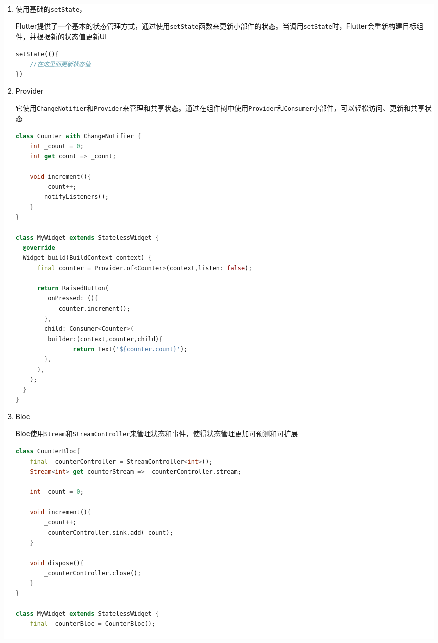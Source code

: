 1. 使用基础的`setState`，

   Flutter提供了一个基本的状态管理方式，通过使用`setState`函数来更新小部件的状态。当调用`setState`时，Flutter会重新构建目标组件，并根据新的状态值更新UI

   ```dart
   setState((){
       //在这里面更新状态值
   })
   ```

2. Provider

   它使用`ChangeNotifier`和`Provider`来管理和共享状态。通过在组件树中使用`Provider`和`Consumer`小部件，可以轻松访问、更新和共享状态

   ```dart
   class Counter with ChangeNotifier {
       int _count = 0;
       int get count => _count;
       
       void increment(){
           _count++;
           notifyListeners();
       }
   }
   
   class MyWidget extends StatelessWidget {
     @override
     Widget build(BuildContext context) {
         final counter = Provider.of<Counter>(context,listen: false);
         
         return RaisedButton(
         	onPressed: (){
               counter.increment();
           },
           child: Consumer<Counter>(
           	builder:(context,counter,child){
                   return Text('${counter.count}');
           },
         ),
       );
     }
   }
   ```

3. Bloc

   Bloc使用`Stream`和`StreamController`来管理状态和事件，使得状态管理更加可预测和可扩展

   ```dart
   class CounterBloc{
       final _counterController = StreamController<int>();
       Stream<int> get counterStream => _counterController.stream;
       
       int _count = 0;
       
       void increment(){
           _count++;
           _counterController.sink.add(_count);
       }
       
       void dispose(){
           _counterController.close();
       }
   }
   
   class MyWidget extends StatelessWidget {
       final _counterBloc = CounterBloc();
       
   ```